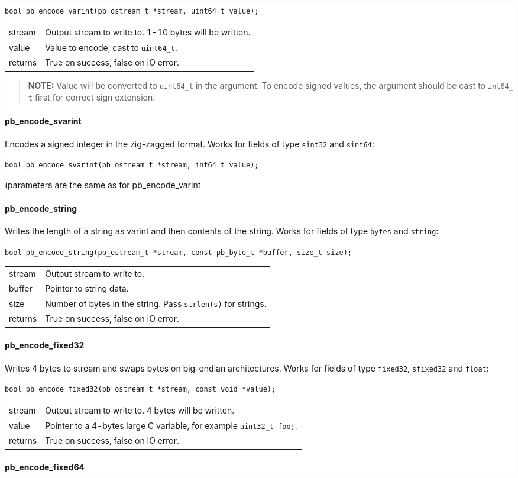     bool pb_encode_varint(pb_ostream_t *stream, uint64_t value);

|                      |                                                        |
|----------------------|--------------------------------------------------------|
| stream               | Output stream to write to. 1-10 bytes will be written.
| value                | Value to encode, cast to `uint64_t`.
| returns              | True on success, false on IO error.

> **NOTE:** Value will be converted to `uint64_t` in the argument.
> To encode signed values, the argument should be cast to `int64_t` first for correct sign extension.

#### pb_encode_svarint

Encodes a signed integer in the [zig-zagged](https://developers.google.com/protocol-buffers/docs/encoding#signed_integers) format.
Works for fields of type `sint32` and `sint64`:

    bool pb_encode_svarint(pb_ostream_t *stream, int64_t value);

(parameters are the same as for [pb_encode_varint](#pb_encode_varint)

#### pb_encode_string

Writes the length of a string as varint and then contents of the string.
Works for fields of type `bytes` and `string`:

    bool pb_encode_string(pb_ostream_t *stream, const pb_byte_t *buffer, size_t size);

|                      |                                                        |
|----------------------|--------------------------------------------------------|
| stream               | Output stream to write to.
| buffer               | Pointer to string data.
| size                 | Number of bytes in the string. Pass `strlen(s)` for strings.
| returns              | True on success, false on IO error.

#### pb_encode_fixed32

Writes 4 bytes to stream and swaps bytes on big-endian architectures.
Works for fields of type `fixed32`, `sfixed32` and `float`:

    bool pb_encode_fixed32(pb_ostream_t *stream, const void *value);

|                      |                                                        |
|----------------------|--------------------------------------------------------|
| stream               | Output stream to write to. 4 bytes will be written.
| value                | Pointer to a 4-bytes large C variable, for example `uint32_t foo;`.
| returns              | True on success, false on IO error.

#### pb_encode_fixed64
